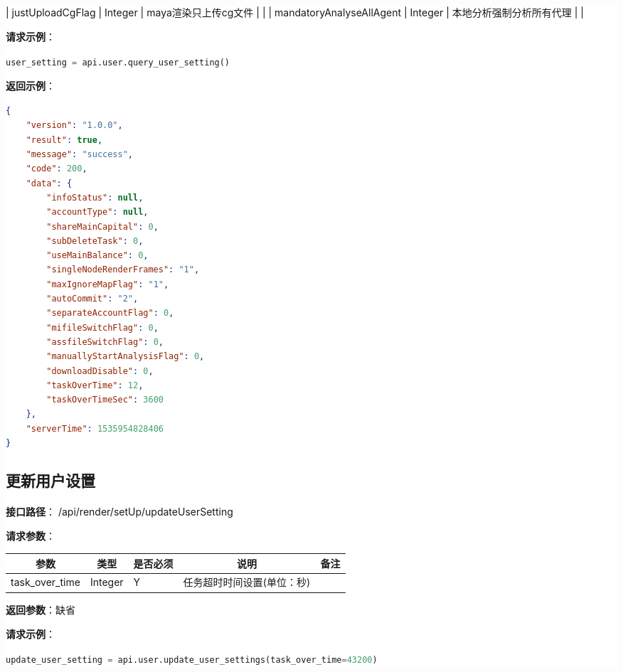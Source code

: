 | justUploadCgFlag          | Integer        | maya渲染只上传cg文件                   |                |
| mandatoryAnalyseAllAgent  | Integer        | 本地分析强制分析所有代理               |                |

**请求示例**：

```python
user_setting = api.user.query_user_setting()
```

**返回示例**：

```json
{
    "version": "1.0.0",
    "result": true,
    "message": "success",
    "code": 200,
    "data": {
        "infoStatus": null,
        "accountType": null,
        "shareMainCapital": 0,
        "subDeleteTask": 0,
        "useMainBalance": 0,
        "singleNodeRenderFrames": "1",
        "maxIgnoreMapFlag": "1",
        "autoCommit": "2",
        "separateAccountFlag": 0,
        "mifileSwitchFlag": 0,
        "assfileSwitchFlag": 0,
        "manuallyStartAnalysisFlag": 0,
        "downloadDisable": 0,
		"taskOverTime": 12,
		"taskOverTimeSec": 3600
    },
    "serverTime": 1535954828406
}
```

## 更新用户设置

**接口路径**： /api/render/setUp/updateUserSetting

**请求参数**：

| **参数** | **类型** | 是否必须 | **说明**             | **备注** |
| -------------- | -------------- | -------- | -------------------------- | -------------- |
| task_over_time | Integer        | Y        | 任务超时时间设置(单位：秒) |                |

**返回参数**：缺省

**请求示例**：

```python
update_user_setting = api.user.update_user_settings(task_over_time=43200)
```
